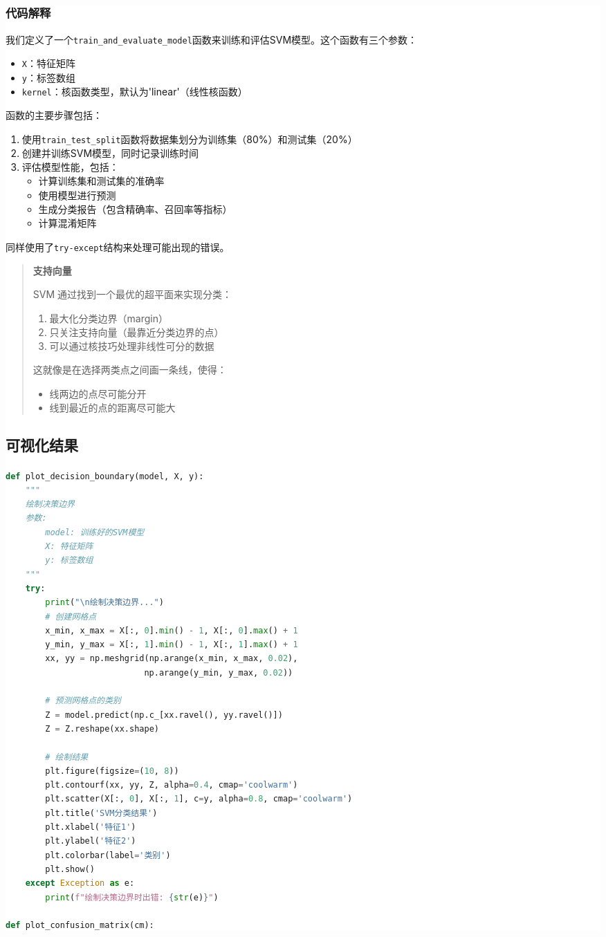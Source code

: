 ### 代码解释
我们定义了一个`train_and_evaluate_model`函数来训练和评估SVM模型。这个函数有三个参数：
- `X`：特征矩阵
- `y`：标签数组
- `kernel`：核函数类型，默认为'linear'（线性核函数）

函数的主要步骤包括：
1. 使用`train_test_split`函数将数据集划分为训练集（80%）和测试集（20%）
2. 创建并训练SVM模型，同时记录训练时间
3. 评估模型性能，包括：
   - 计算训练集和测试集的准确率
   - 使用模型进行预测
   - 生成分类报告（包含精确率、召回率等指标）
   - 计算混淆矩阵

同样使用了`try-except`结构来处理可能出现的错误。

> **支持向量**
>
> SVM 通过找到一个最优的超平面来实现分类：
> 1. 最大化分类边界（margin）
> 2. 只关注支持向量（最靠近分类边界的点）
> 3. 可以通过核技巧处理非线性可分的数据
>
> 这就像是在选择两类点之间画一条线，使得：
> - 线两边的点尽可能分开
> - 线到最近的点的距离尽可能大

## 可视化结果

```python
def plot_decision_boundary(model, X, y):
    """
    绘制决策边界
    参数:
        model: 训练好的SVM模型
        X: 特征矩阵
        y: 标签数组
    """
    try:
        print("\n绘制决策边界...")
        # 创建网格点
        x_min, x_max = X[:, 0].min() - 1, X[:, 0].max() + 1
        y_min, y_max = X[:, 1].min() - 1, X[:, 1].max() + 1
        xx, yy = np.meshgrid(np.arange(x_min, x_max, 0.02),
                            np.arange(y_min, y_max, 0.02))
        
        # 预测网格点的类别
        Z = model.predict(np.c_[xx.ravel(), yy.ravel()])
        Z = Z.reshape(xx.shape)
        
        # 绘制结果
        plt.figure(figsize=(10, 8))
        plt.contourf(xx, yy, Z, alpha=0.4, cmap='coolwarm')
        plt.scatter(X[:, 0], X[:, 1], c=y, alpha=0.8, cmap='coolwarm')
        plt.title('SVM分类结果')
        plt.xlabel('特征1')
        plt.ylabel('特征2')
        plt.colorbar(label='类别')
        plt.show()
    except Exception as e:
        print(f"绘制决策边界时出错: {str(e)}")

def plot_confusion_matrix(cm):
```